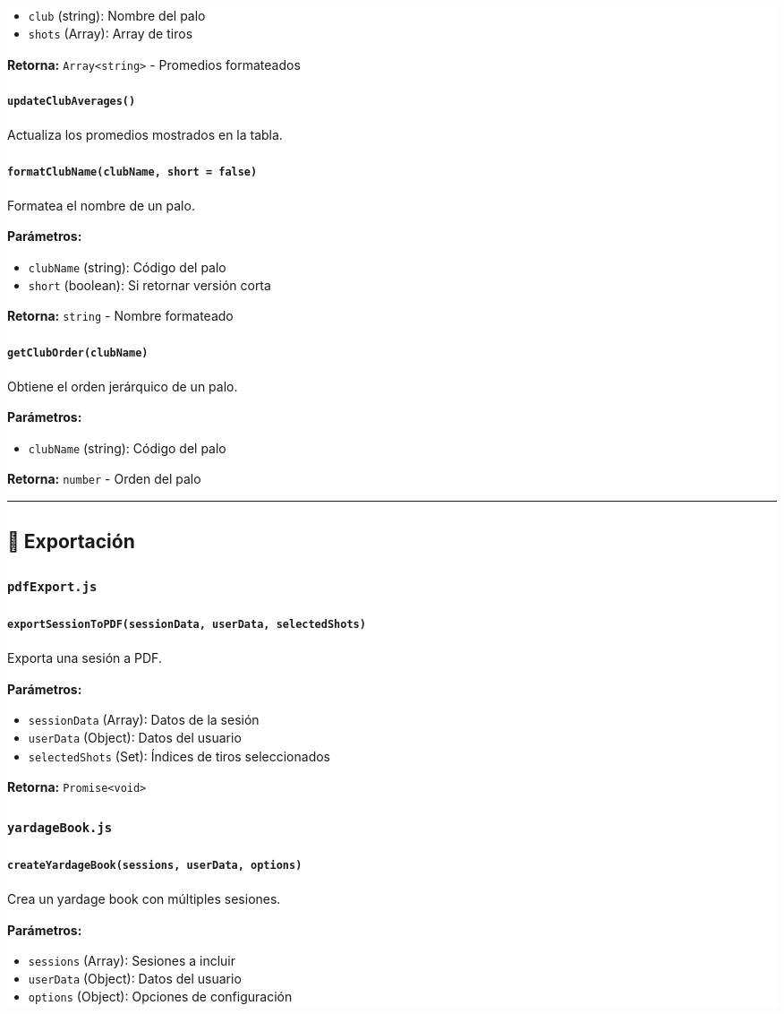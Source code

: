 - `club` (string): Nombre del palo
- `shots` (Array<Shot>): Array de tiros

**Retorna:** `Array<string>` - Promedios formateados

#### `updateClubAverages()`

Actualiza los promedios mostrados en la tabla.

#### `formatClubName(clubName, short = false)`

Formatea el nombre de un palo.

**Parámetros:**

- `clubName` (string): Código del palo
- `short` (boolean): Si retornar versión corta

**Retorna:** `string` - Nombre formateado

#### `getClubOrder(clubName)`

Obtiene el orden jerárquico de un palo.

**Parámetros:**

- `clubName` (string): Código del palo

**Retorna:** `number` - Orden del palo

---

## 📄 Exportación

### `pdfExport.js`

#### `exportSessionToPDF(sessionData, userData, selectedShots)`

Exporta una sesión a PDF.

**Parámetros:**

- `sessionData` (Array<Shot>): Datos de la sesión
- `userData` (Object): Datos del usuario
- `selectedShots` (Set<number>): Índices de tiros seleccionados

**Retorna:** `Promise<void>`

### `yardageBook.js`

#### `createYardageBook(sessions, userData, options)`

Crea un yardage book con múltiples sesiones.

**Parámetros:**

- `sessions` (Array<Session>): Sesiones a incluir
- `userData` (Object): Datos del usuario
- `options` (Object): Opciones de configuración
